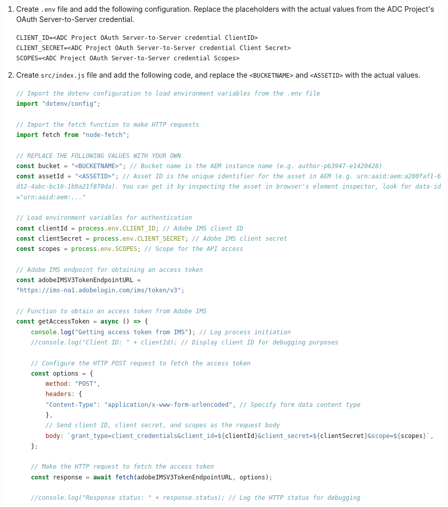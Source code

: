 1. Create `.env` file and add the following configuration. Replace the placeholders with the actual values from the ADC Project's OAuth Server-to-Server credential.

    ```properties
    CLIENT_ID=<ADC Project OAuth Server-to-Server credential ClientID>
    CLIENT_SECRET=<ADC Project OAuth Server-to-Server credential Client Secret>
    SCOPES=<ADC Project OAuth Server-to-Server credential Scopes>
    ```

1. Create `src/index.js` file and add the following code, and replace the `<BUCKETNAME>` and `<ASSETID>` with the actual values.

    ```javascript
    // Import the dotenv configuration to load environment variables from the .env file
    import "dotenv/config";

    // Import the fetch function to make HTTP requests
    import fetch from "node-fetch";

    // REPLACE THE FOLLOWING VALUES WITH YOUR OWN
    const bucket = "<BUCKETNAME>"; // Bucket name is the AEM instance name (e.g. author-p63947-e1420428)
    const assetId = "<ASSETID>"; // Asset ID is the unique identifier for the asset in AEM (e.g. urn:aaid:aem:a200faf1-6d12-4abc-bc16-1b9a21f870da). You can get it by inspecting the asset in browser's element inspector, look for data-id="urn:aaid:aem:..."

    // Load environment variables for authentication
    const clientId = process.env.CLIENT_ID; // Adobe IMS client ID
    const clientSecret = process.env.CLIENT_SECRET; // Adobe IMS client secret
    const scopes = process.env.SCOPES; // Scope for the API access

    // Adobe IMS endpoint for obtaining an access token
    const adobeIMSV3TokenEndpointURL =
    "https://ims-na1.adobelogin.com/ims/token/v3";

    // Function to obtain an access token from Adobe IMS
    const getAccessToken = async () => {
        console.log("Getting access token from IMS"); // Log process initiation
        //console.log("Client ID: " + clientId); // Display client ID for debugging purposes

        // Configure the HTTP POST request to fetch the access token
        const options = {
            method: "POST",
            headers: {
            "Content-Type": "application/x-www-form-urlencoded", // Specify form data content type
            },
            // Send client ID, client secret, and scopes as the request body
            body: `grant_type=client_credentials&client_id=${clientId}&client_secret=${clientSecret}&scope=${scopes}`,
        };

        // Make the HTTP request to fetch the access token
        const response = await fetch(adobeIMSV3TokenEndpointURL, options);

        //console.log("Response status: " + response.status); // Log the HTTP status for debugging
